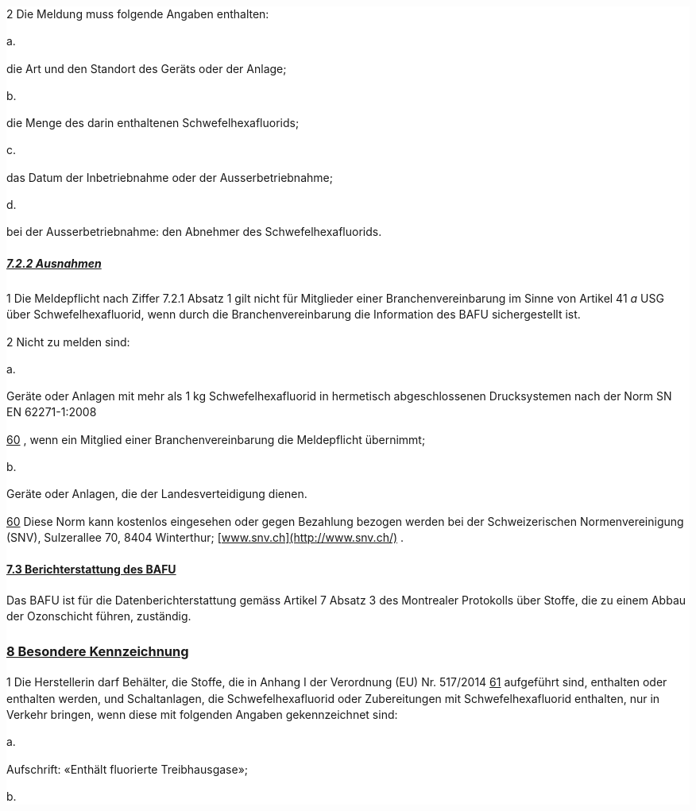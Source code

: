 2 Die Meldung muss folgende Angaben enthalten:

a.

die Art und den Standort des Geräts oder der Anlage;

b.

die Menge des darin enthaltenen Schwefelhexafluorids;

c.

das Datum der Inbetriebnahme oder der Ausserbetriebnahme;

d.

bei der Ausserbetriebnahme: den Abnehmer des Schwefelhexafluorids.

##### [7.2.2 Ausnahmen](#annex_1_5\lvl_u1\lvl_7\lvl_7_2\lvl_7_2_2)

1 Die Meldepflicht nach Ziffer 7.2.1 Absatz 1 gilt nicht für Mitglieder einer Branchenvereinbarung im Sinne von Artikel 41 *a* USG über Schwefelhexafluorid, wenn durch die Branchenvereinbarung die Information des BAFU sichergestellt ist.

2 Nicht zu melden sind:

a.

Geräte oder Anlagen mit mehr als 1 kg Schwefelhexafluorid in hermetisch abgeschlossenen Drucksystemen nach der Norm SN EN 62271-1:2008

[60](#fn-d7e3532) , wenn ein Mitglied einer Branchenvereinbarung die Meldepflicht übernimmt;

b.

Geräte oder Anlagen, die der Landesverteidigung dienen.

[60](#fnbck-d7e3532) Diese Norm kann kostenlos eingesehen oder gegen Bezahlung bezogen werden bei der Schweizerischen Normenvereinigung (SNV), Sulzerallee 70, 8404 Winterthur; [www.snv.ch](http://www.snv.ch/) .

#### [7.3 Berichterstattung des BAFU](#annex_1_5\lvl_u1\lvl_7\lvl_7_3)

Das BAFU ist für die Datenberichterstattung gemäss Artikel 7 Absatz 3 des Montrealer Protokolls über Stoffe, die zu einem Abbau der Ozonschicht führen, zuständig.

### [8 Besondere Kennzeichnung](#annex_1_5\lvl_u1\lvl_8)

1 Die Herstellerin darf Behälter, die Stoffe, die in Anhang I der Verordnung (EU) Nr. 517/2014 [61](#fn-d7e3557) aufgeführt sind, enthalten oder enthalten werden, und Schaltanlagen, die Schwefelhexafluorid oder Zubereitungen mit Schwefelhexafluorid enthalten, nur in Verkehr bringen, wenn diese mit folgenden Angaben gekennzeichnet sind:

a.

Aufschrift: «Enthält fluorierte Treibhausgase»;

b.
